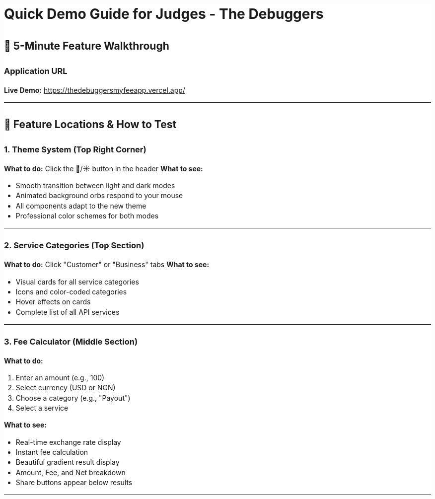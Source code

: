# Quick Demo Guide for Judges - The Debuggers

## 🎯 5-Minute Feature Walkthrough

### Application URL

**Live Demo:** https://thedebuggersmyfeeapp.vercel.app/

---

## 📍 Feature Locations & How to Test

### 1. Theme System (Top Right Corner)

**What to do:** Click the 🌙/☀️ button in the header
**What to see:**

- Smooth transition between light and dark modes
- Animated background orbs respond to your mouse
- All components adapt to the new theme
- Professional color schemes for both modes

---

### 2. Service Categories (Top Section)

**What to do:** Click "Customer" or "Business" tabs
**What to see:**

- Visual cards for all service categories
- Icons and color-coded categories
- Hover effects on cards
- Complete list of all API services

---

### 3. Fee Calculator (Middle Section)

**What to do:**

1. Enter an amount (e.g., 100)
2. Select currency (USD or NGN)
3. Choose a category (e.g., "Payout")
4. Select a service

**What to see:**

- Real-time exchange rate display
- Instant fee calculation
- Beautiful gradient result display
- Amount, Fee, and Net breakdown
- Share buttons appear below results

---